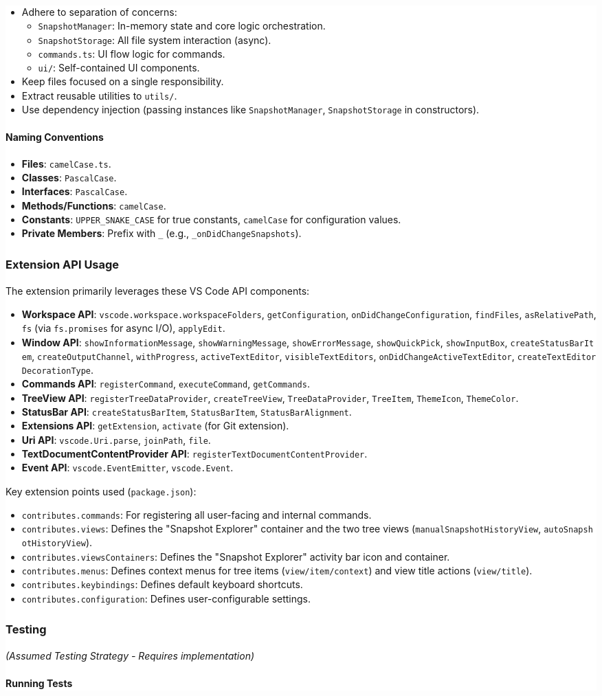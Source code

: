 - Adhere to separation of concerns:
  - `SnapshotManager`: In-memory state and core logic orchestration.
  - `SnapshotStorage`: All file system interaction (async).
  - `commands.ts`: UI flow logic for commands.
  - `ui/`: Self-contained UI components.
- Keep files focused on a single responsibility.
- Extract reusable utilities to `utils/`.
- Use dependency injection (passing instances like `SnapshotManager`, `SnapshotStorage` in constructors).

#### Naming Conventions

- **Files**: `camelCase.ts`.
- **Classes**: `PascalCase`.
- **Interfaces**: `PascalCase`.
- **Methods/Functions**: `camelCase`.
- **Constants**: `UPPER_SNAKE_CASE` for true constants, `camelCase` for configuration values.
- **Private Members**: Prefix with `_` (e.g., `_onDidChangeSnapshots`).

### Extension API Usage

The extension primarily leverages these VS Code API components:

- **Workspace API**: `vscode.workspace.workspaceFolders`, `getConfiguration`, `onDidChangeConfiguration`, `findFiles`, `asRelativePath`, `fs` (via `fs.promises` for async I/O), `applyEdit`.
- **Window API**: `showInformationMessage`, `showWarningMessage`, `showErrorMessage`, `showQuickPick`, `showInputBox`, `createStatusBarItem`, `createOutputChannel`, `withProgress`, `activeTextEditor`, `visibleTextEditors`, `onDidChangeActiveTextEditor`, `createTextEditorDecorationType`.
- **Commands API**: `registerCommand`, `executeCommand`, `getCommands`.
- **TreeView API**: `registerTreeDataProvider`, `createTreeView`, `TreeDataProvider`, `TreeItem`, `ThemeIcon`, `ThemeColor`.
- **StatusBar API**: `createStatusBarItem`, `StatusBarItem`, `StatusBarAlignment`.
- **Extensions API**: `getExtension`, `activate` (for Git extension).
- **Uri API**: `vscode.Uri.parse`, `joinPath`, `file`.
- **TextDocumentContentProvider API**: `registerTextDocumentContentProvider`.
- **Event API**: `vscode.EventEmitter`, `vscode.Event`.

Key extension points used (`package.json`):

- `contributes.commands`: For registering all user-facing and internal commands.
- `contributes.views`: Defines the "Snapshot Explorer" container and the two tree views (`manualSnapshotHistoryView`, `autoSnapshotHistoryView`).
- `contributes.viewsContainers`: Defines the "Snapshot Explorer" activity bar icon and container.
- `contributes.menus`: Defines context menus for tree items (`view/item/context`) and view title actions (`view/title`).
- `contributes.keybindings`: Defines default keyboard shortcuts.
- `contributes.configuration`: Defines user-configurable settings.

### Testing

_(Assumed Testing Strategy - Requires implementation)_

#### Running Tests
